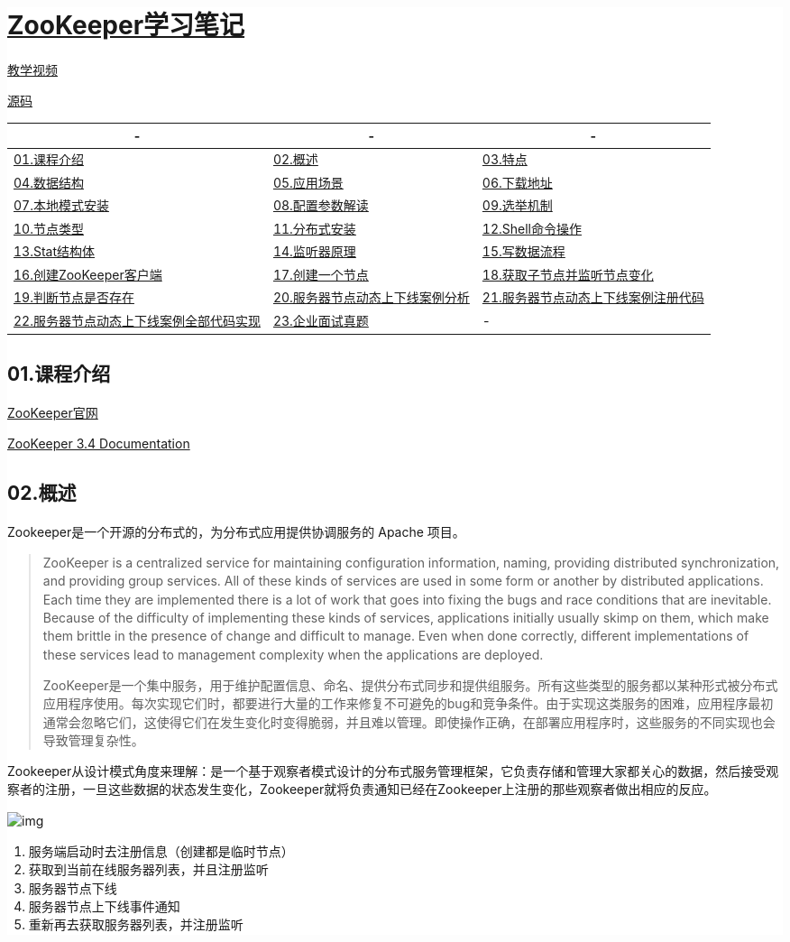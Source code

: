 # [ZooKeeper学习笔记](https://my.oschina.net/jallenkwong/blog/4405741)

[教学视频](https://www.oschina.net/action/GoToLink?url=https%3A%2F%2Fwww.bilibili.com%2Fvideo%2FBV1PW411r7iP)

[源码](https://gitee.com/jallenkwong/LearnZooKeeper)

| -                                                            | -                                                            | -                                                            |
| ------------------------------------------------------------ | ------------------------------------------------------------ | ------------------------------------------------------------ |
| [01.课程介绍](https://my.oschina.net/jallenkwong/blog/4405741#h2_1) | [02.概述](https://my.oschina.net/jallenkwong/blog/4405741#h2_2) | [03.特点](https://my.oschina.net/jallenkwong/blog/4405741#h2_3) |
| [04.数据结构](https://my.oschina.net/jallenkwong/blog/4405741#h2_4) | [05.应用场景](https://my.oschina.net/jallenkwong/blog/4405741#h2_5) | [06.下载地址](https://my.oschina.net/jallenkwong/blog/4405741#h2_11) |
| [07.本地模式安装](https://my.oschina.net/jallenkwong/blog/4405741#h2_12) | [08.配置参数解读](https://my.oschina.net/jallenkwong/blog/4405741#h2_18) | [09.选举机制](https://my.oschina.net/jallenkwong/blog/4405741#h2_19) |
| [10.节点类型](https://my.oschina.net/jallenkwong/blog/4405741#h2_20) | [11.分布式安装](https://my.oschina.net/jallenkwong/blog/4405741#h2_21) | [12.Shell命令操作](https://my.oschina.net/jallenkwong/blog/4405741#h2_28) |
| [13.Stat结构体](https://my.oschina.net/jallenkwong/blog/4405741#h2_30) | [14.监听器原理](https://my.oschina.net/jallenkwong/blog/4405741#h2_31) | [15.写数据流程](https://my.oschina.net/jallenkwong/blog/4405741#h2_32) |
| [16.创建ZooKeeper客户端](https://my.oschina.net/jallenkwong/blog/4405741#h2_33) | [17.创建一个节点](https://my.oschina.net/jallenkwong/blog/4405741#h2_36) | [18.获取子节点并监听节点变化](https://my.oschina.net/jallenkwong/blog/4405741#h2_37) |
| [19.判断节点是否存在](https://my.oschina.net/jallenkwong/blog/4405741#h2_38) | [20.服务器节点动态上下线案例分析](https://my.oschina.net/jallenkwong/blog/4405741#h2_39) | [21.服务器节点动态上下线案例注册代码](https://my.oschina.net/jallenkwong/blog/4405741#h2_42) |
| [22.服务器节点动态上下线案例全部代码实现](https://my.oschina.net/jallenkwong/blog/4405741#h2_45) | [23.企业面试真题](https://my.oschina.net/jallenkwong/blog/4405741#h2_46) | -                                                            |

## 01.课程介绍

[ZooKeeper官网](https://www.oschina.net/action/GoToLink?url=https%3A%2F%2Fzookeeper.apache.org%2F)

[ZooKeeper 3.4 Documentation](https://www.oschina.net/action/GoToLink?url=https%3A%2F%2Fzookeeper.apache.org%2Fdoc%2Fr3.4.14%2Findex.html)

## 02.概述

Zookeeper是一个开源的分布式的，为分布式应用提供协调服务的 Apache 项目。

> ZooKeeper is a centralized service for maintaining configuration information, naming, providing distributed synchronization, and providing group services. All of these kinds of services are used in some form or another by distributed applications. Each time they are implemented there is a lot of work that goes into fixing the bugs and race conditions that are inevitable. Because of the difficulty of implementing these kinds of services, applications initially usually skimp on them, which make them brittle in the presence of change and difficult to manage. Even when done correctly, different implementations of these services lead to management complexity when the applications are deployed.
>
> ZooKeeper是一个集中服务，用于维护配置信息、命名、提供分布式同步和提供组服务。所有这些类型的服务都以某种形式被分布式应用程序使用。每次实现它们时，都要进行大量的工作来修复不可避免的bug和竞争条件。由于实现这类服务的困难，应用程序最初通常会忽略它们，这使得它们在发生变化时变得脆弱，并且难以管理。即使操作正确，在部署应用程序时，这些服务的不同实现也会导致管理复杂性。

Zookeeper从设计模式角度来理解：是一个基于观察者模式设计的分布式服务管理框架，它负责存储和管理大家都关心的数据，然后接受观察者的注册，一旦这些数据的状态发生变化，Zookeeper就将负责通知已经在Zookeeper上注册的那些观察者做出相应的反应。

![img](https://gitee.com/jallenkwong/LearnZooKeeper/raw/master/image/01.png)

1. 服务端启动时去注册信息（创建都是临时节点）
2. 获取到当前在线服务器列表，并且注册监听
3. 服务器节点下线
4. 服务器节点上下线事件通知
5. 重新再去获取服务器列表，并注册监听
